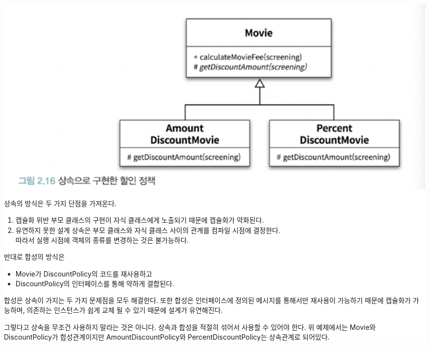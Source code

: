 ![](images/스크린샷%202024-10-17%20오후%207.42.34.png)

상속의 방식은 두 가지 단점을 가져온다.

1. 캡슐화 위반
   부모 클래스의 구현이 자식 클래스에게 노출되기 때문에 캡슐화가 약화된다.
2. 유연하지 못한 설계
   상속은 부모 클래스와 자식 클래스 사이의 관계를 컴파일 시점에 결정한다.  
   따라서 실행 시점에 객체의 종류를 변경하는 것은 불가능하다.

반대로 합성의 방식은

- Movie가 DiscountPolicy의 코드를 재사용하고
- DiscountPolicy의 인터페이스를 통해 약하게 결합된다.

합성은 상속이 가지는 두 가지 문제점을 모두 해결한다.
또한 합성은 인터페이스에 정의된 메시지를 통해서만 재사용이 가능하기 때문에 캡슐화가 가능하며, 의존하는 인스턴스가 쉽게 교체 될 수 있기 때문에 설계가 유연해진다.

그렇다고 상속을 무조건 사용하지 말라는 것은 아니다. 상속과 합성을 적절히 섞어서 사용할 수 있어야 한다. 위 예제에서는 Movie와 DiscountPolicy가 합성관계이지만 AmountDiscountPolicy와 PercentDiscountPolicy는 상속관계로 되어있다.
